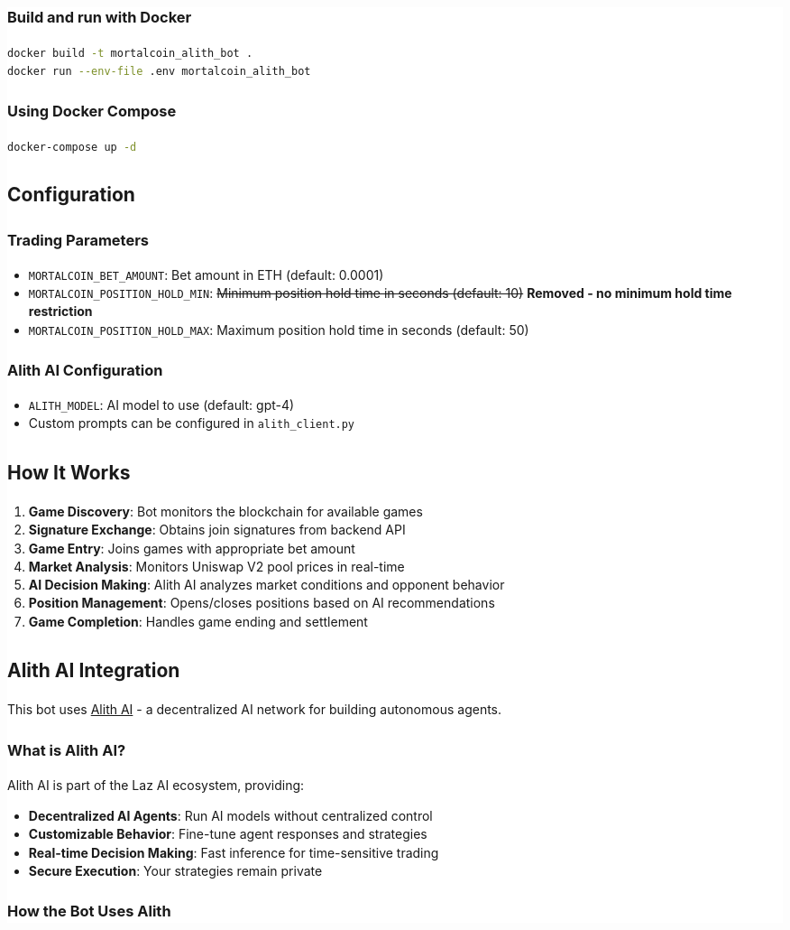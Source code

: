 ### Build and run with Docker

```bash
docker build -t mortalcoin_alith_bot .
docker run --env-file .env mortalcoin_alith_bot
```

### Using Docker Compose

```bash
docker-compose up -d
```

## Configuration

### Trading Parameters

- `MORTALCOIN_BET_AMOUNT`: Bet amount in ETH (default: 0.0001)
- `MORTALCOIN_POSITION_HOLD_MIN`: ~~Minimum position hold time in seconds (default: 10)~~ **Removed - no minimum hold time restriction**
- `MORTALCOIN_POSITION_HOLD_MAX`: Maximum position hold time in seconds (default: 50)

### Alith AI Configuration

- `ALITH_MODEL`: AI model to use (default: gpt-4)
- Custom prompts can be configured in `alith_client.py`

## How It Works

1. **Game Discovery**: Bot monitors the blockchain for available games
2. **Signature Exchange**: Obtains join signatures from backend API
3. **Game Entry**: Joins games with appropriate bet amount
4. **Market Analysis**: Monitors Uniswap V2 pool prices in real-time
5. **AI Decision Making**: Alith AI analyzes market conditions and opponent behavior
6. **Position Management**: Opens/closes positions based on AI recommendations
7. **Game Completion**: Handles game ending and settlement

## Alith AI Integration

This bot uses [Alith AI](https://alith.lazai.network/) - a decentralized AI network for building autonomous agents.

### What is Alith AI?

Alith AI is part of the Laz AI ecosystem, providing:
- **Decentralized AI Agents**: Run AI models without centralized control
- **Customizable Behavior**: Fine-tune agent responses and strategies
- **Real-time Decision Making**: Fast inference for time-sensitive trading
- **Secure Execution**: Your strategies remain private

### How the Bot Uses Alith
